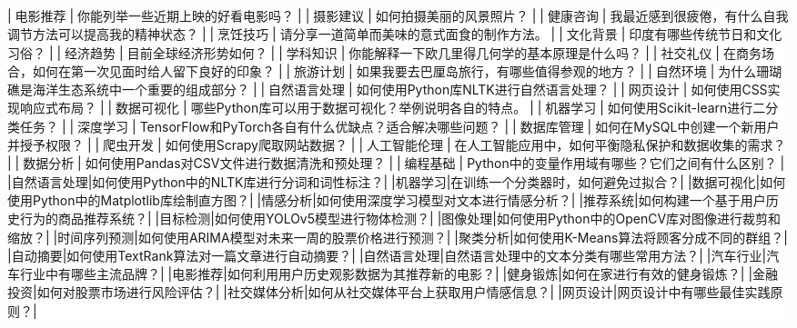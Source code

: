 | 电影推荐                          | 你能列举一些近期上映的好看电影吗？                                                               |
| 摄影建议                          | 如何拍摄美丽的风景照片？                                                                          |
| 健康咨询                          | 我最近感到很疲倦，有什么自我调节方法可以提高我的精神状态？                                         |
| 烹饪技巧                          | 请分享一道简单而美味的意式面食的制作方法。                                                           |
| 文化背景                          | 印度有哪些传统节日和文化习俗？                                                                    |
| 经济趋势                          | 目前全球经济形势如何？                                                                           |
| 学科知识                          | 你能解释一下欧几里得几何学的基本原理是什么吗？                                                       |
| 社交礼仪                          | 在商务场合，如何在第一次见面时给人留下良好的印象？                                                  |
| 旅游计划                          | 如果我要去巴厘岛旅行，有哪些值得参观的地方？                                                        |
| 自然环境                          | 为什么珊瑚礁是海洋生态系统中一个重要的组成部分？                                                     |
| 自然语言处理 | 如何使用Python库NLTK进行自然语言处理？ |
| 网页设计 | 如何使用CSS实现响应式布局？ |
| 数据可视化 | 哪些Python库可以用于数据可视化？举例说明各自的特点。 |
| 机器学习 | 如何使用Scikit-learn进行二分类任务？ |
| 深度学习 | TensorFlow和PyTorch各自有什么优缺点？适合解决哪些问题？ |
| 数据库管理 | 如何在MySQL中创建一个新用户并授予权限？ |
| 爬虫开发 | 如何使用Scrapy爬取网站数据？ |
| 人工智能伦理 | 在人工智能应用中，如何平衡隐私保护和数据收集的需求？ |
| 数据分析 | 如何使用Pandas对CSV文件进行数据清洗和预处理？ |
| 编程基础 | Python中的变量作用域有哪些？它们之间有什么区别？ |
|自然语言处理|如何使用Python中的NLTK库进行分词和词性标注？|
|机器学习|在训练一个分类器时，如何避免过拟合？|
|数据可视化|如何使用Python中的Matplotlib库绘制直方图？|
|情感分析|如何使用深度学习模型对文本进行情感分析？|
|推荐系统|如何构建一个基于用户历史行为的商品推荐系统？|
|目标检测|如何使用YOLOv5模型进行物体检测？|
|图像处理|如何使用Python中的OpenCV库对图像进行裁剪和缩放？|
|时间序列预测|如何使用ARIMA模型对未来一周的股票价格进行预测？|
|聚类分析|如何使用K-Means算法将顾客分成不同的群组？|
|自动摘要|如何使用TextRank算法对一篇文章进行自动摘要？|
|自然语言处理|自然语言处理中的文本分类有哪些常用方法？|
|汽车行业|汽车行业中有哪些主流品牌？|
|电影推荐|如何利用用户历史观影数据为其推荐新的电影？|
|健身锻炼|如何在家进行有效的健身锻炼？|
|金融投资|如何对股票市场进行风险评估？|
|社交媒体分析|如何从社交媒体平台上获取用户情感信息？|
|网页设计|网页设计中有哪些最佳实践原则？|
